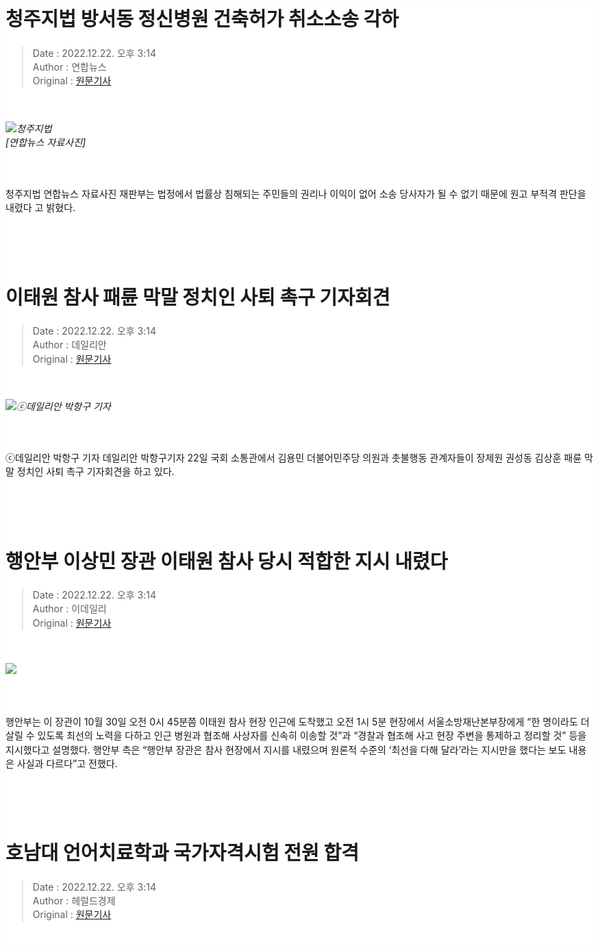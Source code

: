   
# 청주지법 방서동 정신병원 건축허가 취소소송 각하  
  
> Date : 2022.12.22. 오후 3:14  
> Author : 연합뉴스  
> Original : [원문기사](https://n.news.naver.com/mnews/article/001/0013657521?sid=102)  
<br/>  
  
<img src="https://imgnews.pstatic.net/image/001/2022/12/22/AKR20221222114500064_01_i_P4_20221222151409034.jpg?type=w647" id="img1"></img><em class="img_desc">청주지법 <br/>[연합뉴스 자료사진]</em>  
<br/><br/>  
  
청주지법 연합뉴스 자료사진 재판부는 법정에서 법률상 침해되는 주민들의 권리나 이익이 없어 소송 당사자가 될 수 없기 때문에 원고 부적격 판단을 내렸다 고 밝혔다.  
<br/><br/><br/>  

  
# 이태원 참사 패륜 막말 정치인 사퇴 촉구 기자회견  
  
> Date : 2022.12.22. 오후 3:14  
> Author : 데일리안  
> Original : [원문기사](https://n.news.naver.com/mnews/article/119/0002669311?sid=102)  
<br/>  
  
<img src="https://imgnews.pstatic.net/image/119/2022/12/22/0002669311_001_20221222151402132.jpg?type=w647" id="img1"></img><em class="img_desc">ⓒ데일리안 박항구 기자</em>  
<br/><br/>  
  
ⓒ데일리안 박항구 기자 데일리안 박항구기자 22일 국회 소통관에서 김용민 더불어민주당 의원과 촛불행동 관계자들이 장제원 권성동 김상훈 패륜 막말 정치인 사퇴 촉구 기자회견을 하고 있다.  
<br/><br/><br/>  

  
# 행안부 이상민 장관 이태원 참사 당시 적합한 지시 내렸다  
  
> Date : 2022.12.22. 오후 3:14  
> Author : 이데일리  
> Original : [원문기사](https://n.news.naver.com/mnews/article/018/0005392405?sid=102)  
<br/>  
  
<img src="https://imgnews.pstatic.net/image/018/2022/12/22/0005392405_001_20221222151401049.jpg?type=w647" id="img1"></img>  
<br/><br/>  
  
행안부는 이 장관이 10월 30일 오전 0시 45분쯤 이태원 참사 현장 인근에 도착했고 오전 1시 5분 현장에서 서울소방재난본부장에게 “한 명이라도 더 살릴 수 있도록 최선의 노력을 다하고 인근 병원과 협조해 사상자를 신속히 이송할 것”과 “경찰과 협조해 사고 현장 주변을 통제하고 정리할 것” 등을 지시했다고 설명했다.
행안부 측은 “행안부 장관은 참사 현장에서 지시를 내렸으며 원론적 수준의 ‘최선을 다해 달라’라는 지시만을 했다는 보도 내용은 사실과 다르다”고 전했다.  
<br/><br/><br/>  

  
# 호남대 언어치료학과 국가자격시험 전원 합격  
  
> Date : 2022.12.22. 오후 3:14  
> Author : 헤럴드경제  
> Original : [원문기사](https://n.news.naver.com/mnews/article/016/0002081808?sid=102)  
<br/>  
  